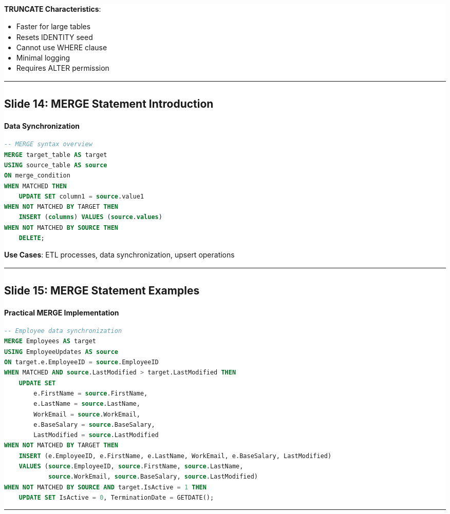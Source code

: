 **TRUNCATE Characteristics**:
- Faster for large tables
- Resets IDENTITY seed
- Cannot use WHERE clause
- Minimal logging
- Requires ALTER permission

---

## Slide 14: MERGE Statement Introduction
**Data Synchronization**

```sql
-- MERGE syntax overview
MERGE target_table AS target
USING source_table AS source
ON merge_condition
WHEN MATCHED THEN
    UPDATE SET column1 = source.value1
WHEN NOT MATCHED BY TARGET THEN
    INSERT (columns) VALUES (source.values)
WHEN NOT MATCHED BY SOURCE THEN
    DELETE;
```

**Use Cases**: ETL processes, data synchronization, upsert operations

---

## Slide 15: MERGE Statement Examples
**Practical MERGE Implementation**

```sql
-- Employee data synchronization
MERGE Employees AS target
USING EmployeeUpdates AS source
ON target.e.EmployeeID = source.EmployeeID
WHEN MATCHED AND source.LastModified > target.LastModified THEN
    UPDATE SET 
        e.FirstName = source.FirstName,
        e.LastName = source.LastName,
        WorkEmail = source.WorkEmail,
        e.BaseSalary = source.BaseSalary,
        LastModified = source.LastModified
WHEN NOT MATCHED BY TARGET THEN
    INSERT (e.EmployeeID, e.FirstName, e.LastName, WorkEmail, e.BaseSalary, LastModified)
    VALUES (source.EmployeeID, source.FirstName, source.LastName, 
            source.WorkEmail, source.BaseSalary, source.LastModified)
WHEN NOT MATCHED BY SOURCE AND target.IsActive = 1 THEN
    UPDATE SET IsActive = 0, TerminationDate = GETDATE();
```

---

